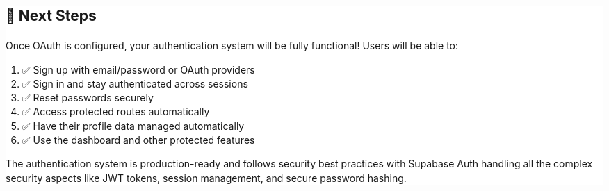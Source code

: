 ## 🎉 Next Steps

Once OAuth is configured, your authentication system will be fully functional! Users will be able to:

1. ✅ Sign up with email/password or OAuth providers
2. ✅ Sign in and stay authenticated across sessions
3. ✅ Reset passwords securely
4. ✅ Access protected routes automatically
5. ✅ Have their profile data managed automatically
6. ✅ Use the dashboard and other protected features

The authentication system is production-ready and follows security best practices with Supabase Auth handling all the complex security aspects like JWT tokens, session management, and secure password hashing.
